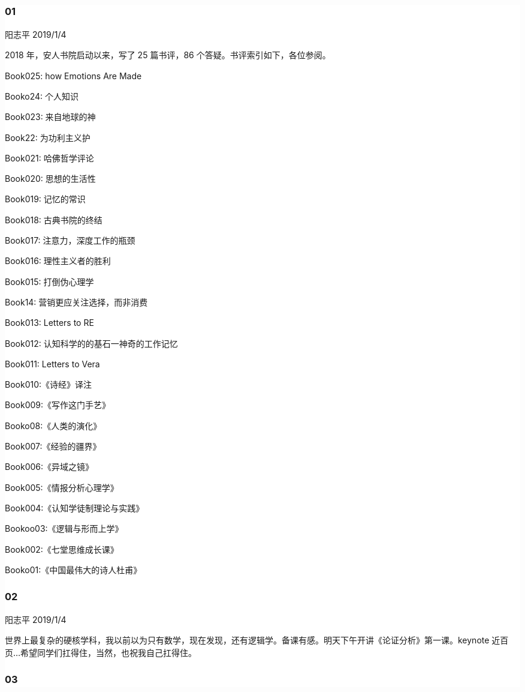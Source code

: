 ### 01

阳志平 2019/1/4

2018 年，安人书院启动以来，写了 25 篇书评，86 个答疑。书评索引如下，各位参阅。

Book025: how Emotions Are Made

Booko24: 个人知识 
 
Book023: 来自地球的神 
 
Book22: 为功利主义护 

Book021: 哈佛哲学评论 

Book020: 思想的生活性 

Book019: 记忆的常识 

Book018: 古典书院的终结

Book017: 注意力，深度工作的瓶颈

Book016: 理性主义者的胜利 

Book015: 打倒伪心理学

Book14: 营销更应关注选择，而非消费  

Book013: Letters to RE

Book012: 认知科学的的基石一神奇的工作记忆

Book011: Letters to Vera

Book010:《诗经》译注 

Book009:《写作这门手艺》 

Booko08:《人类的演化》

Book007:《经验的疆界》

Book006:《异域之镜》

Book005:《情报分析心理学》

Book004:《认知学徒制理论与实践》 

Bookoo03:《逻辑与形而上学》

Book002:《七堂思维成长课》 

Booko01:《中国最伟大的诗人杜甫》

### 02

阳志平 2019/1/4

世界上最复杂的硬核学科，我以前以为只有数学，现在发现，还有逻辑学。备课有感。明天下午开讲《论证分析》第一课。keynote 近百页…希望同学们扛得住，当然，也祝我自己扛得住。

### 03
